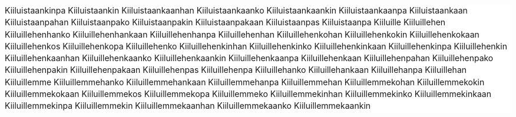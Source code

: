 Kiiluistaankinpa
Kiiluistaankin
Kiiluistaankaanhan
Kiiluistaankaanko
Kiiluistaankaankin
Kiiluistaankaanpa
Kiiluistaankaan
Kiiluistaanpahan
Kiiluistaanpako
Kiiluistaanpakin
Kiiluistaanpakaan
Kiiluistaanpas
Kiiluistaanpa
Kiiluille
Kiiluillehen
Kiiluillehenhanko
Kiiluillehenhankaan
Kiiluillehenhanpa
Kiiluillehenhan
Kiiluillehenkohan
Kiiluillehenkokin
Kiiluillehenkokaan
Kiiluillehenkos
Kiiluillehenkopa
Kiiluillehenko
Kiiluillehenkinhan
Kiiluillehenkinko
Kiiluillehenkinkaan
Kiiluillehenkinpa
Kiiluillehenkin
Kiiluillehenkaanhan
Kiiluillehenkaanko
Kiiluillehenkaankin
Kiiluillehenkaanpa
Kiiluillehenkaan
Kiiluillehenpahan
Kiiluillehenpako
Kiiluillehenpakin
Kiiluillehenpakaan
Kiiluillehenpas
Kiiluillehenpa
Kiiluillehanko
Kiiluillehankaan
Kiiluillehanpa
Kiiluillehan
Kiiluillemme
Kiiluillemmehanko
Kiiluillemmehankaan
Kiiluillemmehanpa
Kiiluillemmehan
Kiiluillemmekohan
Kiiluillemmekokin
Kiiluillemmekokaan
Kiiluillemmekos
Kiiluillemmekopa
Kiiluillemmeko
Kiiluillemmekinhan
Kiiluillemmekinko
Kiiluillemmekinkaan
Kiiluillemmekinpa
Kiiluillemmekin
Kiiluillemmekaanhan
Kiiluillemmekaanko
Kiiluillemmekaankin